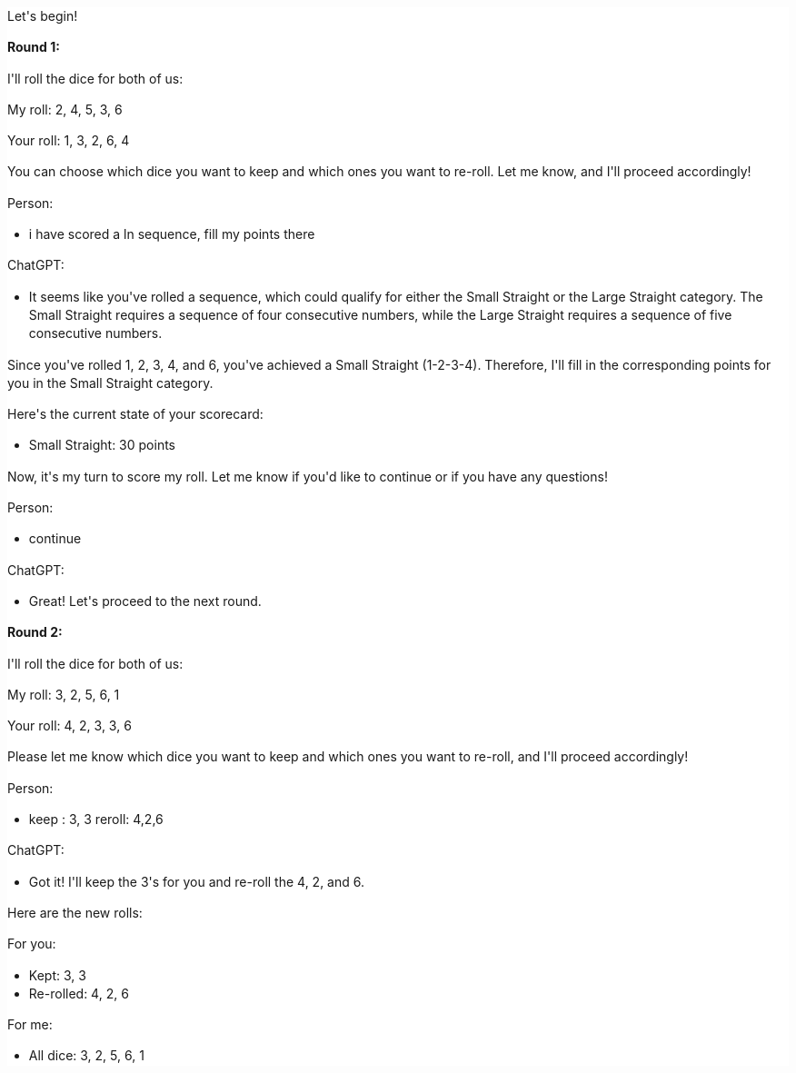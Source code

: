 Let's begin!

**Round 1:** 

I'll roll the dice for both of us:

My roll: 2, 4, 5, 3, 6

Your roll: 1, 3, 2, 6, 4

You can choose which dice you want to keep and which ones you want to re-roll. Let me know, and I'll proceed accordingly!

Person: 
- i have scored a ln sequence, fill my points there

ChatGPT: 
- It seems like you've rolled a sequence, which could qualify for either the Small Straight or the Large Straight category. The Small Straight requires a sequence of four consecutive numbers, while the Large Straight requires a sequence of five consecutive numbers.

Since you've rolled 1, 2, 3, 4, and 6, you've achieved a Small Straight (1-2-3-4). Therefore, I'll fill in the corresponding points for you in the Small Straight category.

Here's the current state of your scorecard:
- Small Straight: 30 points

Now, it's my turn to score my roll. Let me know if you'd like to continue or if you have any questions!

Person: 
- continue

ChatGPT: 
- Great! Let's proceed to the next round.

**Round 2:** 

I'll roll the dice for both of us:

My roll: 3, 2, 5, 6, 1

Your roll: 4, 2, 3, 3, 6

Please let me know which dice you want to keep and which ones you want to re-roll, and I'll proceed accordingly!

Person: 
- keep : 3, 3
reroll: 4,2,6

ChatGPT: 
- Got it! I'll keep the 3's for you and re-roll the 4, 2, and 6.

Here are the new rolls:

For you:
- Kept: 3, 3
- Re-rolled: 4, 2, 6

For me:
- All dice: 3, 2, 5, 6, 1
